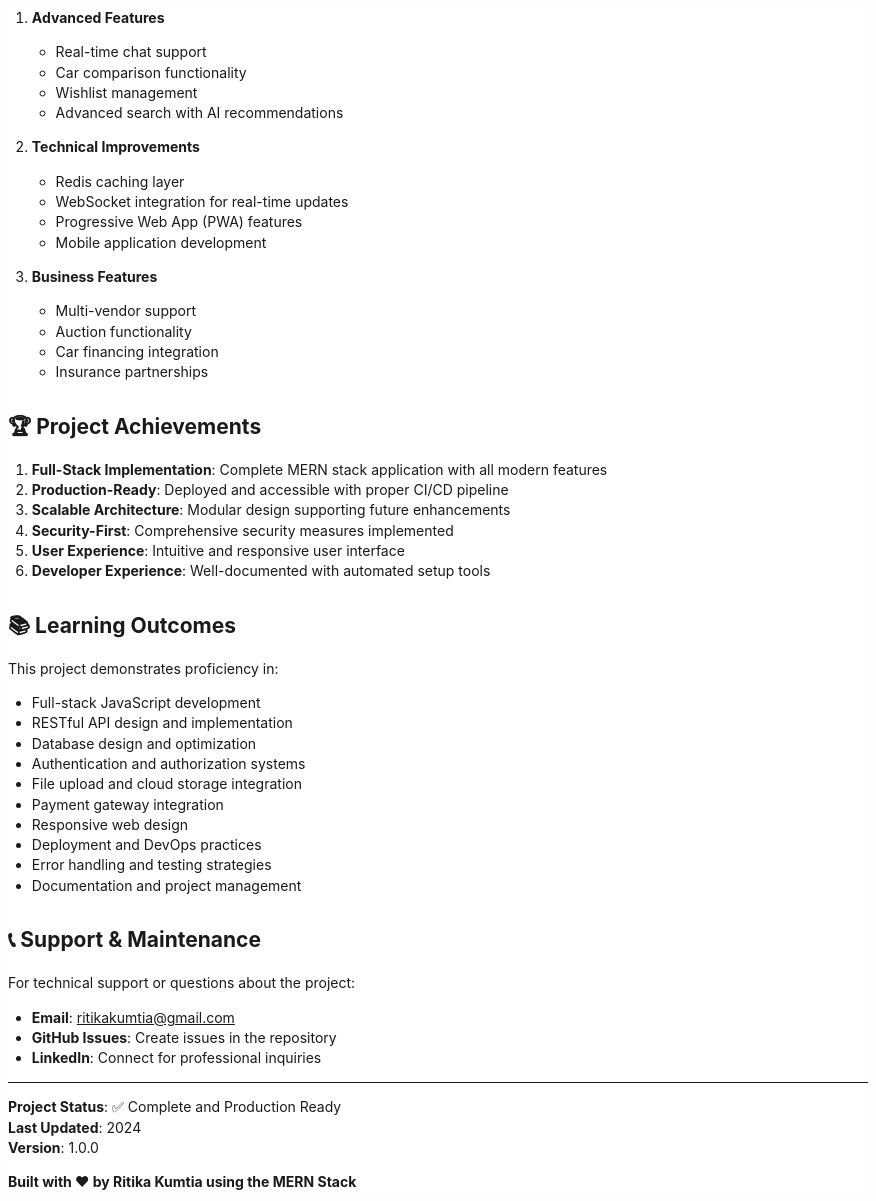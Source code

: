 1. **Advanced Features**
   - Real-time chat support
   - Car comparison functionality
   - Wishlist management
   - Advanced search with AI recommendations

2. **Technical Improvements**
   - Redis caching layer
   - WebSocket integration for real-time updates
   - Progressive Web App (PWA) features
   - Mobile application development

3. **Business Features**
   - Multi-vendor support
   - Auction functionality
   - Car financing integration
   - Insurance partnerships

## 🏆 Project Achievements

1. **Full-Stack Implementation**: Complete MERN stack application with all modern features
2. **Production-Ready**: Deployed and accessible with proper CI/CD pipeline
3. **Scalable Architecture**: Modular design supporting future enhancements
4. **Security-First**: Comprehensive security measures implemented
5. **User Experience**: Intuitive and responsive user interface
6. **Developer Experience**: Well-documented with automated setup tools

## 📚 Learning Outcomes

This project demonstrates proficiency in:
- Full-stack JavaScript development
- RESTful API design and implementation
- Database design and optimization
- Authentication and authorization systems
- File upload and cloud storage integration
- Payment gateway integration
- Responsive web design
- Deployment and DevOps practices
- Error handling and testing strategies
- Documentation and project management

## 📞 Support & Maintenance

For technical support or questions about the project:
- **Email**: ritikakumtia@gmail.com
- **GitHub Issues**: Create issues in the repository
- **LinkedIn**: Connect for professional inquiries

---

**Project Status**: ✅ Complete and Production Ready  
**Last Updated**: 2024  
**Version**: 1.0.0  

**Built with ❤️ by Ritika Kumtia using the MERN Stack**